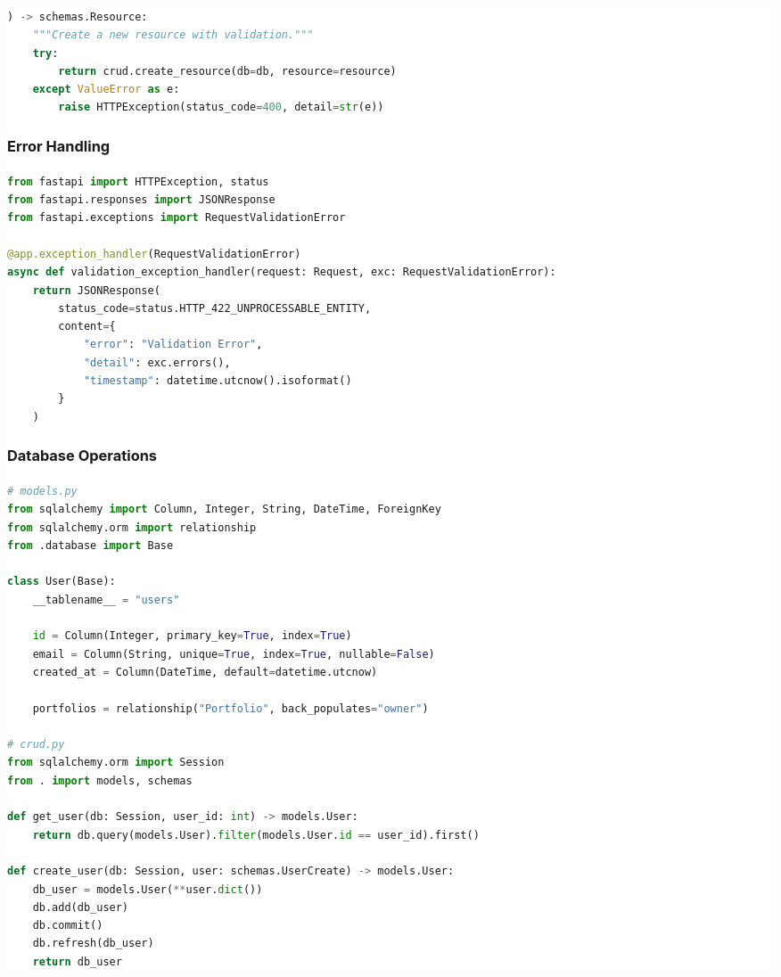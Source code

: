 ```python
) -> schemas.Resource:
    """Create a new resource with validation."""
    try:
        return crud.create_resource(db=db, resource=resource)
    except ValueError as e:
        raise HTTPException(status_code=400, detail=str(e))
```

### Error Handling
```python
from fastapi import HTTPException, status
from fastapi.responses import JSONResponse
from fastapi.exceptions import RequestValidationError

@app.exception_handler(RequestValidationError)
async def validation_exception_handler(request: Request, exc: RequestValidationError):
    return JSONResponse(
        status_code=status.HTTP_422_UNPROCESSABLE_ENTITY,
        content={
            "error": "Validation Error",
            "detail": exc.errors(),
            "timestamp": datetime.utcnow().isoformat()
        }
    )
```

### Database Operations
```python
# models.py
from sqlalchemy import Column, Integer, String, DateTime, ForeignKey
from sqlalchemy.orm import relationship
from .database import Base

class User(Base):
    __tablename__ = "users"
    
    id = Column(Integer, primary_key=True, index=True)
    email = Column(String, unique=True, index=True, nullable=False)
    created_at = Column(DateTime, default=datetime.utcnow)
    
    portfolios = relationship("Portfolio", back_populates="owner")

# crud.py  
from sqlalchemy.orm import Session
from . import models, schemas

def get_user(db: Session, user_id: int) -> models.User:
    return db.query(models.User).filter(models.User.id == user_id).first()

def create_user(db: Session, user: schemas.UserCreate) -> models.User:
    db_user = models.User(**user.dict())
    db.add(db_user)
    db.commit()
    db.refresh(db_user)
    return db_user
```
